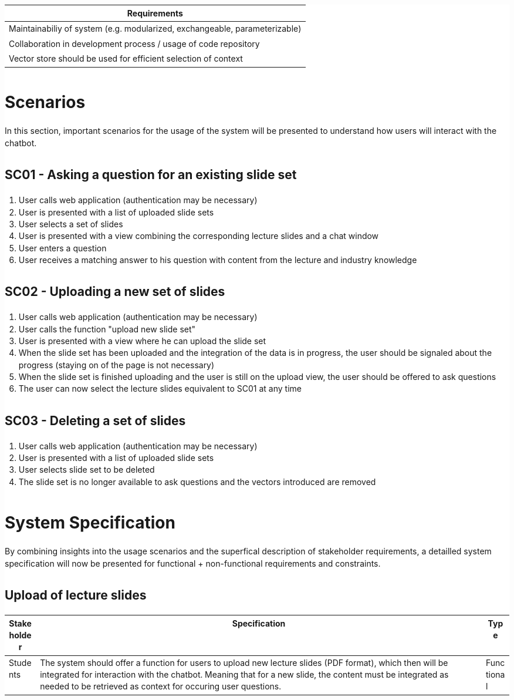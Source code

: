 | **Requirements**                                                                     |
|--------------------------------------------------------------------------------------|
| Maintainabiliy of system (e.g. modularized, exchangeable, parameterizable)           |
| Collaboration in development process / usage of code repository                      |
| Vector store should be used for efficient selection of context                       |

# Scenarios

In this section, important scenarios for the usage of the system will be presented to understand how users will interact with the chatbot.

## SC01 - Asking a question for an existing slide set
1. User calls web application (authentication may be necessary)
2. User is presented with a list of uploaded slide sets
3. User selects a set of slides
4. User is presented with a view combining the corresponding lecture slides and a chat window
5. User enters a question
6. User receives a matching answer to his question with content from the lecture and industry knowledge

## SC02 - Uploading a new set of slides
1. User calls web application (authentication may be necessary)
2. User calls the function "upload new slide set"
3. User is presented with a view where he can upload the slide set
4. When the slide set has been uploaded and the integration of the data is in progress, the user should be signaled about the progress (staying on of the page is not necessary)
5. When the slide set is finished uploading and the user is still on the upload view, the user should be offered to ask questions
6. The user can now select the lecture slides equivalent to SC01 at any time

## SC03 - Deleting a set of slides
1. User calls web application (authentication may be necessary)
2. User is presented with a list of uploaded slide sets
3. User selects slide set to be deleted
4. The slide set is no longer available to ask questions and the vectors introduced are removed

# System Specification

By combining insights into the usage scenarios and the superfical description of stakeholder requirements, a detailled system specification will now be presented for functional + non-functional requirements and constraints.

## Upload of lecture slides

| **Stakeholder** | **Specification**                                                                    | **Type**       |
|-----------------|--------------------------------------------------------------------------------------|----------------|
| Students        | The system should offer a function for users to upload new lecture slides (PDF format), which then will be integrated for interaction with the chatbot. Meaning that for a new slide, the content must be integrated as needed to be retrieved as context for occuring user questions. | Functional |

